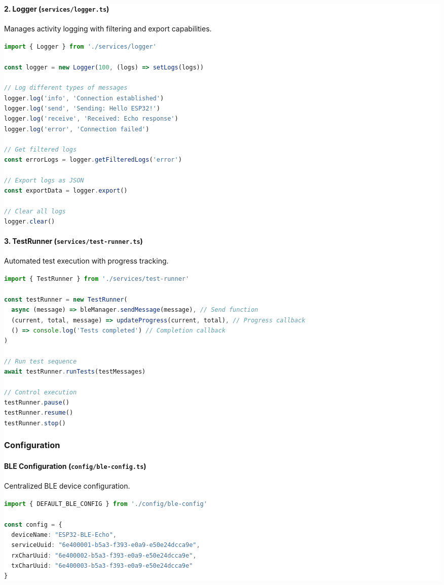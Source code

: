 #### 2. **Logger** (`services/logger.ts`)
Manages activity logging with filtering and export capabilities.

```typescript
import { Logger } from './services/logger'

const logger = new Logger(100, (logs) => setLogs(logs))

// Log different types of messages
logger.log('info', 'Connection established')
logger.log('send', 'Sending: Hello ESP32!')
logger.log('receive', 'Received: Echo response')
logger.log('error', 'Connection failed')

// Get filtered logs
const errorLogs = logger.getFilteredLogs('error')

// Export logs as JSON
const exportData = logger.export()

// Clear all logs
logger.clear()
```

#### 3. **TestRunner** (`services/test-runner.ts`)
Automated test execution with progress tracking.

```typescript
import { TestRunner } from './services/test-runner'

const testRunner = new TestRunner(
  async (message) => bleManager.sendMessage(message), // Send function
  (current, total, message) => updateProgress(current, total), // Progress callback
  () => console.log('Tests completed') // Completion callback
)

// Run test sequence
await testRunner.runTests(testMessages)

// Control execution
testRunner.pause()
testRunner.resume()
testRunner.stop()
```

### Configuration

#### **BLE Configuration** (`config/ble-config.ts`)
Centralized BLE device configuration.

```typescript
import { DEFAULT_BLE_CONFIG } from './config/ble-config'

const config = {
  deviceName: "ESP32-BLE-Echo",
  serviceUuid: "6e400001-b5a3-f393-e0a9-e50e24dcca9e",
  rxCharUuid: "6e400002-b5a3-f393-e0a9-e50e24dcca9e",
  txCharUuid: "6e400003-b5a3-f393-e0a9-e50e24dcca9e"
}
```
